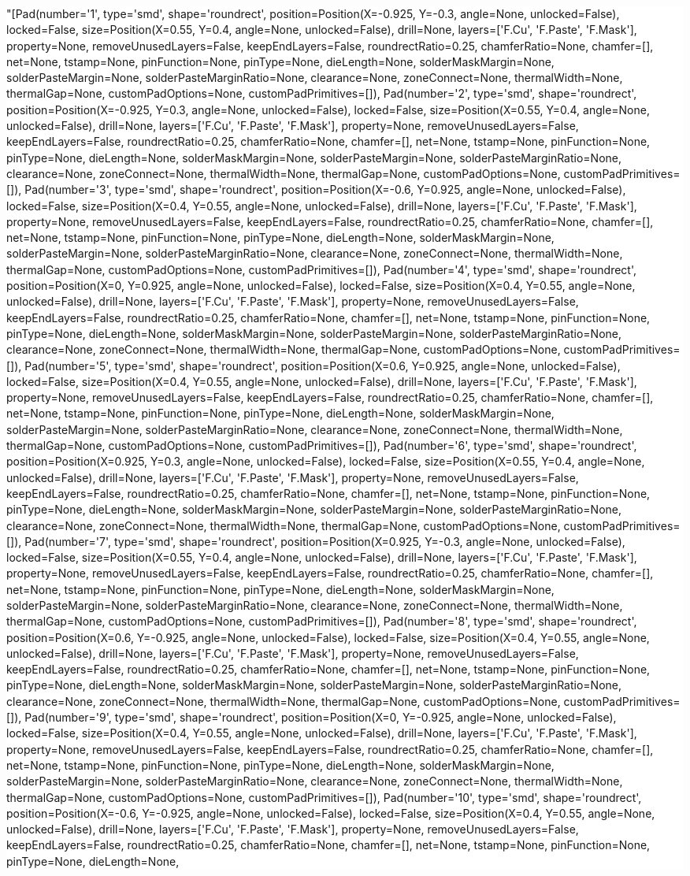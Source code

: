 "[Pad(number='1', type='smd', shape='roundrect', position=Position(X=-0.925, Y=-0.3, angle=None, unlocked=False), locked=False, size=Position(X=0.55, Y=0.4, angle=None, unlocked=False), drill=None, layers=['F.Cu', 'F.Paste', 'F.Mask'], property=None, removeUnusedLayers=False, keepEndLayers=False, roundrectRatio=0.25, chamferRatio=None, chamfer=[], net=None, tstamp=None, pinFunction=None, pinType=None, dieLength=None, solderMaskMargin=None, solderPasteMargin=None, solderPasteMarginRatio=None, clearance=None, zoneConnect=None, thermalWidth=None, thermalGap=None, customPadOptions=None, customPadPrimitives=[]), Pad(number='2', type='smd', shape='roundrect', position=Position(X=-0.925, Y=0.3, angle=None, unlocked=False), locked=False, size=Position(X=0.55, Y=0.4, angle=None, unlocked=False), drill=None, layers=['F.Cu', 'F.Paste', 'F.Mask'], property=None, removeUnusedLayers=False, keepEndLayers=False, roundrectRatio=0.25, chamferRatio=None, chamfer=[], net=None, tstamp=None, pinFunction=None, pinType=None, dieLength=None, solderMaskMargin=None, solderPasteMargin=None, solderPasteMarginRatio=None, clearance=None, zoneConnect=None, thermalWidth=None, thermalGap=None, customPadOptions=None, customPadPrimitives=[]), Pad(number='3', type='smd', shape='roundrect', position=Position(X=-0.6, Y=0.925, angle=None, unlocked=False), locked=False, size=Position(X=0.4, Y=0.55, angle=None, unlocked=False), drill=None, layers=['F.Cu', 'F.Paste', 'F.Mask'], property=None, removeUnusedLayers=False, keepEndLayers=False, roundrectRatio=0.25, chamferRatio=None, chamfer=[], net=None, tstamp=None, pinFunction=None, pinType=None, dieLength=None, solderMaskMargin=None, solderPasteMargin=None, solderPasteMarginRatio=None, clearance=None, zoneConnect=None, thermalWidth=None, thermalGap=None, customPadOptions=None, customPadPrimitives=[]), Pad(number='4', type='smd', shape='roundrect', position=Position(X=0, Y=0.925, angle=None, unlocked=False), locked=False, size=Position(X=0.4, Y=0.55, angle=None, unlocked=False), drill=None, layers=['F.Cu', 'F.Paste', 'F.Mask'], property=None, removeUnusedLayers=False, keepEndLayers=False, roundrectRatio=0.25, chamferRatio=None, chamfer=[], net=None, tstamp=None, pinFunction=None, pinType=None, dieLength=None, solderMaskMargin=None, solderPasteMargin=None, solderPasteMarginRatio=None, clearance=None, zoneConnect=None, thermalWidth=None, thermalGap=None, customPadOptions=None, customPadPrimitives=[]), Pad(number='5', type='smd', shape='roundrect', position=Position(X=0.6, Y=0.925, angle=None, unlocked=False), locked=False, size=Position(X=0.4, Y=0.55, angle=None, unlocked=False), drill=None, layers=['F.Cu', 'F.Paste', 'F.Mask'], property=None, removeUnusedLayers=False, keepEndLayers=False, roundrectRatio=0.25, chamferRatio=None, chamfer=[], net=None, tstamp=None, pinFunction=None, pinType=None, dieLength=None, solderMaskMargin=None, solderPasteMargin=None, solderPasteMarginRatio=None, clearance=None, zoneConnect=None, thermalWidth=None, thermalGap=None, customPadOptions=None, customPadPrimitives=[]), Pad(number='6', type='smd', shape='roundrect', position=Position(X=0.925, Y=0.3, angle=None, unlocked=False), locked=False, size=Position(X=0.55, Y=0.4, angle=None, unlocked=False), drill=None, layers=['F.Cu', 'F.Paste', 'F.Mask'], property=None, removeUnusedLayers=False, keepEndLayers=False, roundrectRatio=0.25, chamferRatio=None, chamfer=[], net=None, tstamp=None, pinFunction=None, pinType=None, dieLength=None, solderMaskMargin=None, solderPasteMargin=None, solderPasteMarginRatio=None, clearance=None, zoneConnect=None, thermalWidth=None, thermalGap=None, customPadOptions=None, customPadPrimitives=[]), Pad(number='7', type='smd', shape='roundrect', position=Position(X=0.925, Y=-0.3, angle=None, unlocked=False), locked=False, size=Position(X=0.55, Y=0.4, angle=None, unlocked=False), drill=None, layers=['F.Cu', 'F.Paste', 'F.Mask'], property=None, removeUnusedLayers=False, keepEndLayers=False, roundrectRatio=0.25, chamferRatio=None, chamfer=[], net=None, tstamp=None, pinFunction=None, pinType=None, dieLength=None, solderMaskMargin=None, solderPasteMargin=None, solderPasteMarginRatio=None, clearance=None, zoneConnect=None, thermalWidth=None, thermalGap=None, customPadOptions=None, customPadPrimitives=[]), Pad(number='8', type='smd', shape='roundrect', position=Position(X=0.6, Y=-0.925, angle=None, unlocked=False), locked=False, size=Position(X=0.4, Y=0.55, angle=None, unlocked=False), drill=None, layers=['F.Cu', 'F.Paste', 'F.Mask'], property=None, removeUnusedLayers=False, keepEndLayers=False, roundrectRatio=0.25, chamferRatio=None, chamfer=[], net=None, tstamp=None, pinFunction=None, pinType=None, dieLength=None, solderMaskMargin=None, solderPasteMargin=None, solderPasteMarginRatio=None, clearance=None, zoneConnect=None, thermalWidth=None, thermalGap=None, customPadOptions=None, customPadPrimitives=[]), Pad(number='9', type='smd', shape='roundrect', position=Position(X=0, Y=-0.925, angle=None, unlocked=False), locked=False, size=Position(X=0.4, Y=0.55, angle=None, unlocked=False), drill=None, layers=['F.Cu', 'F.Paste', 'F.Mask'], property=None, removeUnusedLayers=False, keepEndLayers=False, roundrectRatio=0.25, chamferRatio=None, chamfer=[], net=None, tstamp=None, pinFunction=None, pinType=None, dieLength=None, solderMaskMargin=None, solderPasteMargin=None, solderPasteMarginRatio=None, clearance=None, zoneConnect=None, thermalWidth=None, thermalGap=None, customPadOptions=None, customPadPrimitives=[]), Pad(number='10', type='smd', shape='roundrect', position=Position(X=-0.6, Y=-0.925, angle=None, unlocked=False), locked=False, size=Position(X=0.4, Y=0.55, angle=None, unlocked=False), drill=None, layers=['F.Cu', 'F.Paste', 'F.Mask'], property=None, removeUnusedLayers=False, keepEndLayers=False, roundrectRatio=0.25, chamferRatio=None, chamfer=[], net=None, tstamp=None, pinFunction=None, pinType=None, dieLength=None,